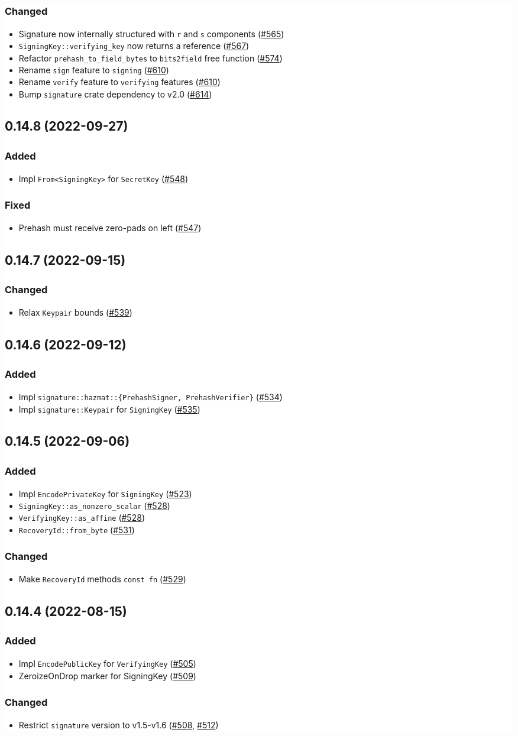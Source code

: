 ### Changed
- Signature now internally structured with `r` and `s` components ([#565])
- `SigningKey::verifying_key` now returns a reference ([#567])
- Refactor `prehash_to_field_bytes` to `bits2field` free function ([#574])
- Rename `sign` feature to `signing` ([#610])
- Rename `verify` feature to `verifying` features ([#610])
- Bump `signature` crate dependency to v2.0 ([#614])

[#565]: https://github.com/RustCrypto/signatures/pull/565
[#567]: https://github.com/RustCrypto/signatures/pull/567
[#574]: https://github.com/RustCrypto/signatures/pull/574
[#580]: https://github.com/RustCrypto/signatures/pull/580
[#568]: https://github.com/RustCrypto/signatures/pull/568
[#569]: https://github.com/RustCrypto/signatures/pull/569
[#576]: https://github.com/RustCrypto/signatures/pull/576
[#580]: https://github.com/RustCrypto/signatures/pull/580
[#610]: https://github.com/RustCrypto/signatures/pull/610
[#614]: https://github.com/RustCrypto/signatures/pull/614

## 0.14.8 (2022-09-27)
### Added
- Impl `From<SigningKey>` for `SecretKey` ([#548])

### Fixed
- Prehash must receive zero-pads on left ([#547])

[#547]: https://github.com/RustCrypto/signatures/pull/547
[#548]: https://github.com/RustCrypto/signatures/pull/548

## 0.14.7 (2022-09-15)
### Changed
- Relax `Keypair` bounds ([#539])

[#539]: https://github.com/RustCrypto/signatures/pull/539

## 0.14.6 (2022-09-12)
### Added
- Impl `signature::hazmat::{PrehashSigner, PrehashVerifier}` ([#534])
- Impl `signature::Keypair` for `SigningKey` ([#535])

[#534]: https://github.com/RustCrypto/signatures/pull/534
[#535]: https://github.com/RustCrypto/signatures/pull/535

## 0.14.5 (2022-09-06)
### Added
- Impl `EncodePrivateKey` for `SigningKey` ([#523])
- `SigningKey::as_nonzero_scalar` ([#528])
- `VerifyingKey::as_affine` ([#528])
- `RecoveryId::from_byte` ([#531])

### Changed
- Make `RecoveryId` methods `const fn` ([#529])

[#523]: https://github.com/RustCrypto/signatures/pull/523
[#528]: https://github.com/RustCrypto/signatures/pull/528
[#529]: https://github.com/RustCrypto/signatures/pull/529
[#531]: https://github.com/RustCrypto/signatures/pull/531

## 0.14.4 (2022-08-15)
### Added
- Impl `EncodePublicKey` for `VerifyingKey` ([#505])
- ZeroizeOnDrop marker for SigningKey ([#509])

### Changed
- Restrict `signature` version to v1.5-v1.6 ([#508], [#512])


[#756]: https://github.com/RustCrypto/signatures/pull/756
[#730]: https://github.com/RustCrypto/signatures/pull/730
[#731]: https://github.com/RustCrypto/signatures/pull/731
[#709]: https://github.com/RustCrypto/signatures/pull/709
[#710]: https://github.com/RustCrypto/signatures/pull/710
[#711]: https://github.com/RustCrypto/signatures/pull/711
[#712]: https://github.com/RustCrypto/signatures/pull/712
[#713]: https://github.com/RustCrypto/signatures/pull/713
[#716]: https://github.com/RustCrypto/signatures/pull/716
[#707]: https://github.com/RustCrypto/signatures/pull/707
[#705]: https://github.com/RustCrypto/signatures/pull/705
[#702]: https://github.com/RustCrypto/signatures/pull/702
[#686]: https://github.com/RustCrypto/signatures/pull/686
[#688]: https://github.com/RustCrypto/signatures/pull/688
[#689]: https://github.com/RustCrypto/signatures/pull/689
[#690]: https://github.com/RustCrypto/signatures/pull/690
[#697]: https://github.com/RustCrypto/signatures/pull/697
[#698]: https://github.com/RustCrypto/signatures/pull/698
[#680]: https://github.com/RustCrypto/signatures/pull/680
[#684]: https://github.com/RustCrypto/signatures/pull/684
[#675]: https://github.com/RustCrypto/signatures/pull/675
[#651]: https://github.com/RustCrypto/signatures/pull/651
[#657]: https://github.com/RustCrypto/signatures/pull/657
[#660]: https://github.com/RustCrypto/signatures/pull/660
[#662]: https://github.com/RustCrypto/signatures/pull/662
[#666]: https://github.com/RustCrypto/signatures/pull/666
[#635]: https://github.com/RustCrypto/signatures/pull/635
[#505]: https://github.com/RustCrypto/signatures/pull/505
[#508]: https://github.com/RustCrypto/signatures/pull/508
[#509]: https://github.com/RustCrypto/signatures/pull/509
[#512]: https://github.com/RustCrypto/signatures/pull/512
[#499]: https://github.com/RustCrypto/signatures/pull/499
[#500]: https://github.com/RustCrypto/signatures/pull/500
[#486]: https://github.com/RustCrypto/signatures/pull/486
[#497]: https://github.com/RustCrypto/signatures/pull/497
[#475]: https://github.com/RustCrypto/signatures/pull/475
[#433]: https://github.com/RustCrypto/signatures/pull/433
[#452]: https://github.com/RustCrypto/signatures/pull/452
[#460]: https://github.com/RustCrypto/signatures/pull/460
[#468]: https://github.com/RustCrypto/signatures/pull/468
[#470]: https://github.com/RustCrypto/signatures/pull/470
[#428]: https://github.com/RustCrypto/signatures/pull/428
[#419]: https://github.com/RustCrypto/signatures/pull/419
[#417]: https://github.com/RustCrypto/signatures/pull/417
[#414]: https://github.com/RustCrypto/signatures/pull/414
[#355]: https://github.com/RustCrypto/signatures/pull/355
[#356]: https://github.com/RustCrypto/signatures/pull/356
[#357]: https://github.com/RustCrypto/signatures/pull/357
[#372]: https://github.com/RustCrypto/signatures/pull/372
[#384]: https://github.com/RustCrypto/signatures/pull/384
[#385]: https://github.com/RustCrypto/signatures/pull/385
[#392]: https://github.com/RustCrypto/signatures/pull/392
[#393]: https://github.com/RustCrypto/signatures/pull/393
[#394]: https://github.com/RustCrypto/signatures/pull/394
[#396]: https://github.com/RustCrypto/signatures/pull/396
[#397]: https://github.com/RustCrypto/signatures/pull/397
[#406]: https://github.com/RustCrypto/signatures/pull/406
[#408]: https://github.com/RustCrypto/signatures/pull/408
[#409]: https://github.com/RustCrypto/signatures/pull/409
[#345]: https://github.com/RustCrypto/signatures/pull/345
[#329]: https://github.com/RustCrypto/signatures/pull/329
[#330]: https://github.com/RustCrypto/signatures/pull/330
[#331]: https://github.com/RustCrypto/signatures/pull/331
[#321]: https://github.com/RustCrypto/signatures/pull/321
[#318]: https://github.com/RustCrypto/signatures/pull/318
[#302]: https://github.com/RustCrypto/signatures/pull/302
[#303]: https://github.com/RustCrypto/signatures/pull/303
[#315]: https://github.com/RustCrypto/signatures/pull/315
[#298]: https://github.com/RustCrypto/signatures/pull/298
[#299]: https://github.com/RustCrypto/signatures/pull/299
[#226]: https://github.com/RustCrypto/signatures/pull/226
[#227]: https://github.com/RustCrypto/signatures/pull/227
[#238]: https://github.com/RustCrypto/signatures/pull/238
[#243]: https://github.com/RustCrypto/signatures/pull/243
[#244]: https://github.com/RustCrypto/signatures/pull/244
[#260]: https://github.com/RustCrypto/signatures/pull/260
[#262]: https://github.com/RustCrypto/signatures/pull/262
[#267]: https://github.com/RustCrypto/signatures/pull/267
[#268]: https://github.com/RustCrypto/signatures/pull/268
[#273]: https://github.com/RustCrypto/signatures/pull/273
[#280]: https://github.com/RustCrypto/signatures/pull/280
[#281]: https://github.com/RustCrypto/signatures/pull/281
[#284]: https://github.com/RustCrypto/signatures/pull/284
[#287]: https://github.com/RustCrypto/signatures/pull/287
[#218]: https://github.com/RustCrypto/signatures/pull/218
[RustCrypto/traits#412]: https://github.com/RustCrypto/traits/pull/412
[#215]: https://github.com/RustCrypto/signatures/pull/215
[#205]: https://github.com/RustCrypto/signatures/pull/205
[#204]: https://github.com/RustCrypto/signatures/pull/204
[#203]: https://github.com/RustCrypto/signatures/pull/203
[#200]: https://github.com/RustCrypto/signatures/pull/200
[#198]: https://github.com/RustCrypto/signatures/pull/198
[#192]: https://github.com/RustCrypto/signatures/pull/192
[#184]: https://github.com/RustCrypto/signatures/pull/184
[#180]: https://github.com/RustCrypto/signatures/pull/180
[#177]: https://github.com/RustCrypto/signatures/pull/177
[#174]: https://github.com/RustCrypto/signatures/pull/174
[#175]: https://github.com/RustCrypto/signatures/pull/175
[#171]: https://github.com/RustCrypto/signatures/pull/171
[#165]: https://github.com/RustCrypto/signatures/pull/165
[#164]: https://github.com/RustCrypto/signatures/pull/164
[#160]: https://github.com/RustCrypto/signatures/pull/160
[#159]: https://github.com/RustCrypto/signatures/pull/159
[#156]: https://github.com/RustCrypto/signatures/pull/156
[#154]: https://github.com/RustCrypto/signatures/pull/154
[#151]: https://github.com/RustCrypto/signatures/pull/151
[#150]: https://github.com/RustCrypto/signatures/pull/150
[#149]: https://github.com/RustCrypto/signatures/pull/149
[#148]: https://github.com/RustCrypto/signatures/pull/148
[#146]: https://github.com/RustCrypto/signatures/pull/146
[#144]: https://github.com/RustCrypto/signatures/pull/144
[#143]: https://github.com/RustCrypto/signatures/pull/143
[#140]: https://github.com/RustCrypto/signatures/pull/140
[#136]: https://github.com/RustCrypto/signatures/pull/136
[#134]: https://github.com/RustCrypto/signatures/pull/134
[#133]: https://github.com/RustCrypto/signatures/pull/133
[#131]: https://github.com/RustCrypto/signatures/pull/131
[#128]: https://github.com/RustCrypto/signatures/pull/128
[#126]: https://github.com/RustCrypto/signatures/pull/126
[#96]: https://github.com/RustCrypto/signatures/pull/96
[#98]: https://github.com/RustCrypto/signatures/pull/98
[#99]: https://github.com/RustCrypto/signatures/pull/99
[#102]: https://github.com/RustCrypto/signatures/pull/102
[#103]: https://github.com/RustCrypto/signatures/pull/103
[#107]: https://github.com/RustCrypto/signatures/pull/107
[#111]: https://github.com/RustCrypto/signatures/pull/111
[#115]: https://github.com/RustCrypto/signatures/pull/115
[#117]: https://github.com/RustCrypto/signatures/pull/117
[#118]: https://github.com/RustCrypto/signatures/pull/118
[#119]: https://github.com/RustCrypto/signatures/pull/119
[#120]: https://github.com/RustCrypto/signatures/pull/120
[#123]: https://github.com/RustCrypto/signatures/pull/123
[#91]: https://github.com/RustCrypto/signatures/pull/91
[#90]: https://github.com/RustCrypto/signatures/pull/90
[#87]: https://github.com/RustCrypto/signatures/pull/87
[#86]: https://github.com/RustCrypto/signatures/pull/86
[#80]: https://github.com/RustCrypto/signatures/pull/80
[#68]: https://github.com/RustCrypto/signatures/pull/68
[#65]: https://github.com/RustCrypto/signatures/pull/65
[#61]: https://github.com/RustCrypto/signatures/pull/61
[#58]: https://github.com/RustCrypto/signatures/pull/58